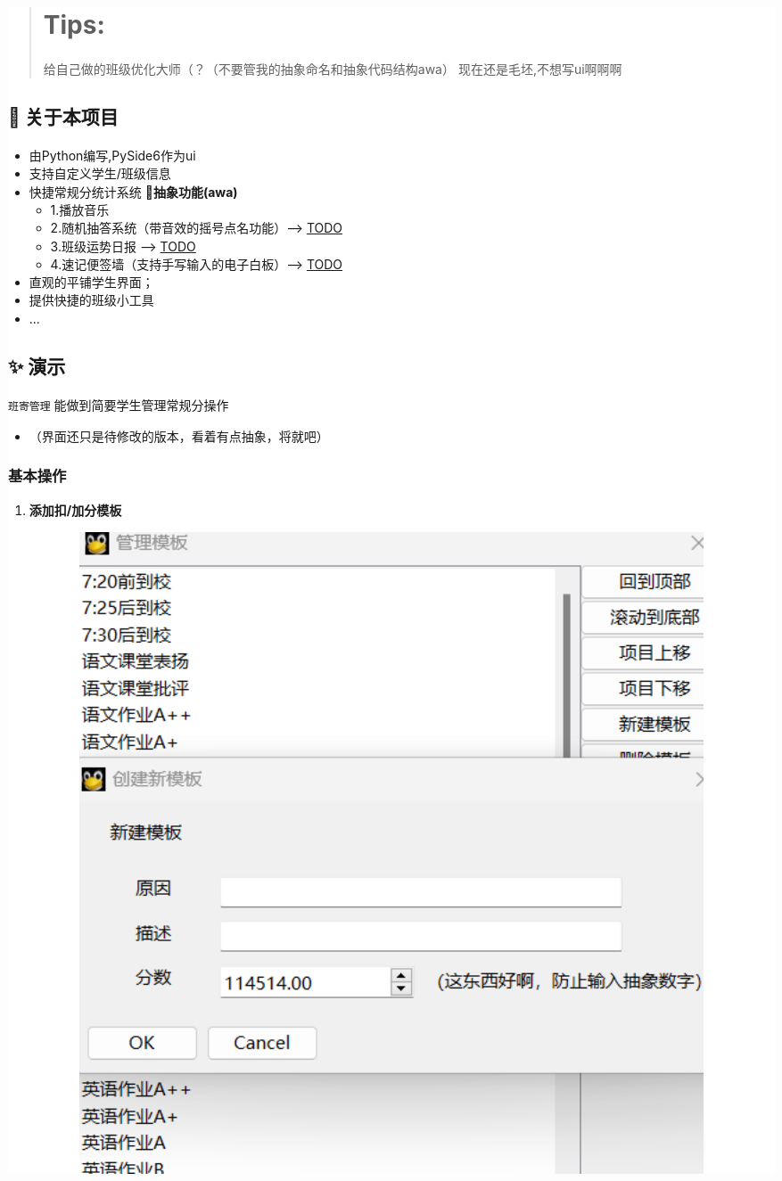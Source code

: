 
> # **Tips:**
>
> 给自己做的班级优化大师（？（不要管我的抽象命名和抽象代码结构awa）
> 现在还是毛坯,不想写ui啊啊啊

## 🤔 关于本项目

- 由Python编写,PySide6作为ui
- 支持自定义学生/班级信息
- 快捷常规分统计系统
  **🎲抽象功能(awa)**
  - 1.播放音乐
  - 2.随机抽答系统（带音效的摇号点名功能）--> [TODO](?tab=readme-ov-file#%EF%B8%8F-todo)
  - 3.班级运势日报 --> [TODO](?tab=readme-ov-file#%EF%B8%8F-todo)
  - 4.速记便签墙（支持手写输入的电子白板）--> [TODO](?tab=readme-ov-file#%EF%B8%8F-todo)
- 直观的平铺学生界面；
- 提供快捷的班级小工具
- ...

## ✨ 演示

`班寄管理` 能做到简要学生管理常规分操作

- （界面还只是待修改的版本，看着有点抽象，将就吧）

### 基本操作

1. **添加扣/加分模板**

<p align="center">
  <img width="700" align="center" src="img/demo/create_score_template.png" alt="添加模板"/>
</p>
